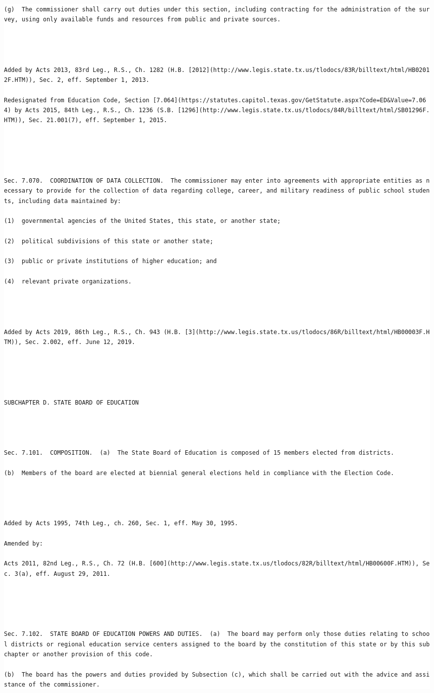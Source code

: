     (g)  The commissioner shall carry out duties under this section, including contracting for the administration of the survey, using only available funds and resources from public and private sources.
    
    
    
    
    Added by Acts 2013, 83rd Leg., R.S., Ch. 1282 (H.B. [2012](http://www.legis.state.tx.us/tlodocs/83R/billtext/html/HB02012F.HTM)), Sec. 2, eff. September 1, 2013.
    
    Redesignated from Education Code, Section [7.064](https://statutes.capitol.texas.gov/GetStatute.aspx?Code=ED&Value=7.064) by Acts 2015, 84th Leg., R.S., Ch. 1236 (S.B. [1296](http://www.legis.state.tx.us/tlodocs/84R/billtext/html/SB01296F.HTM)), Sec. 21.001(7), eff. September 1, 2015.
    
    
    
    
    
    Sec. 7.070.  COORDINATION OF DATA COLLECTION.  The commissioner may enter into agreements with appropriate entities as necessary to provide for the collection of data regarding college, career, and military readiness of public school students, including data maintained by:
    
    (1)  governmental agencies of the United States, this state, or another state;
    
    (2)  political subdivisions of this state or another state;
    
    (3)  public or private institutions of higher education; and
    
    (4)  relevant private organizations.
    
    
    
    
    Added by Acts 2019, 86th Leg., R.S., Ch. 943 (H.B. [3](http://www.legis.state.tx.us/tlodocs/86R/billtext/html/HB00003F.HTM)), Sec. 2.002, eff. June 12, 2019.
    
    
    
    
    
    SUBCHAPTER D. STATE BOARD OF EDUCATION
    
      
    
    
    Sec. 7.101.  COMPOSITION.  (a)  The State Board of Education is composed of 15 members elected from districts.
    
    (b)  Members of the board are elected at biennial general elections held in compliance with the Election Code.
    
    
    
    
    Added by Acts 1995, 74th Leg., ch. 260, Sec. 1, eff. May 30, 1995.
    
    Amended by: 
    
    Acts 2011, 82nd Leg., R.S., Ch. 72 (H.B. [600](http://www.legis.state.tx.us/tlodocs/82R/billtext/html/HB00600F.HTM)), Sec. 3(a), eff. August 29, 2011.
    
    
    
    
    
    Sec. 7.102.  STATE BOARD OF EDUCATION POWERS AND DUTIES.  (a)  The board may perform only those duties relating to school districts or regional education service centers assigned to the board by the constitution of this state or by this subchapter or another provision of this code.
    
    (b)  The board has the powers and duties provided by Subsection (c), which shall be carried out with the advice and assistance of the commissioner.
    